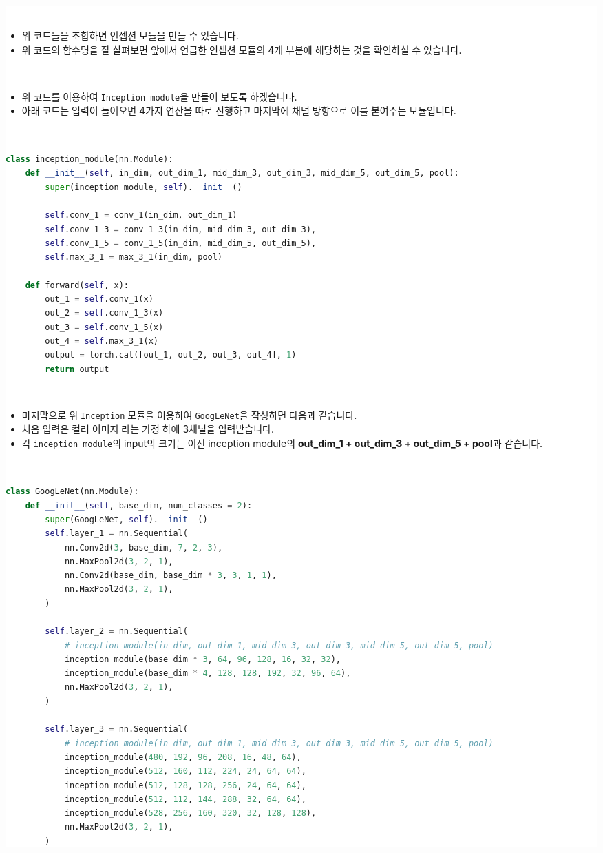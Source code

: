 <br>

- 위 코드들을 조합하면 인셉션 모듈을 만들 수 있습니다.
- 위 코드의 함수명을 잘 살펴보면 앞에서 언급한 인셉션 모듈의 4개 부분에 해당하는 것을 확인하실 수 있습니다.

<br>

- 위 코드를 이용하여 `Inception module`을 만들어 보도록 하겠습니다.
- 아래 코드는 입력이 들어오면 4가지 연산을 따로 진행하고 마지막에 채널 방향으로 이를 붙여주는 모듈입니다.

<br>

```python
class inception_module(nn.Module):
    def __init__(self, in_dim, out_dim_1, mid_dim_3, out_dim_3, mid_dim_5, out_dim_5, pool):
        super(inception_module, self).__init__()

        self.conv_1 = conv_1(in_dim, out_dim_1)
        self.conv_1_3 = conv_1_3(in_dim, mid_dim_3, out_dim_3),
        self.conv_1_5 = conv_1_5(in_dim, mid_dim_5, out_dim_5),
        self.max_3_1 = max_3_1(in_dim, pool)

    def forward(self, x):
        out_1 = self.conv_1(x)
        out_2 = self.conv_1_3(x)
        out_3 = self.conv_1_5(x)
        out_4 = self.max_3_1(x)
        output = torch.cat([out_1, out_2, out_3, out_4], 1)
        return output

```

<br>

- 마지막으로 위 `Inception` 모듈을 이용하여 `GoogLeNet`을 작성하면 다음과 같습니다.
- 처음 입력은 컬러 이미지 라는 가정 하에 3채널을 입력받습니다.
- 각 `inception module`의 input의 크기는 이전 inception module의 **out_dim_1 + out_dim_3 + out_dim_5 + pool**과 같습니다.

<br>

```python
class GoogLeNet(nn.Module):
    def __init__(self, base_dim, num_classes = 2):
        super(GoogLeNet, self).__init__()
        self.layer_1 = nn.Sequential(
            nn.Conv2d(3, base_dim, 7, 2, 3),
            nn.MaxPool2d(3, 2, 1),
            nn.Conv2d(base_dim, base_dim * 3, 3, 1, 1),
            nn.MaxPool2d(3, 2, 1),
        )

        self.layer_2 = nn.Sequential(
            # inception_module(in_dim, out_dim_1, mid_dim_3, out_dim_3, mid_dim_5, out_dim_5, pool)
            inception_module(base_dim * 3, 64, 96, 128, 16, 32, 32),
            inception_module(base_dim * 4, 128, 128, 192, 32, 96, 64),
            nn.MaxPool2d(3, 2, 1),
        )

        self.layer_3 = nn.Sequential(
            # inception_module(in_dim, out_dim_1, mid_dim_3, out_dim_3, mid_dim_5, out_dim_5, pool)
            inception_module(480, 192, 96, 208, 16, 48, 64),
            inception_module(512, 160, 112, 224, 24, 64, 64),
            inception_module(512, 128, 128, 256, 24, 64, 64),
            inception_module(512, 112, 144, 288, 32, 64, 64),
            inception_module(528, 256, 160, 320, 32, 128, 128),
            nn.MaxPool2d(3, 2, 1),
        )
```